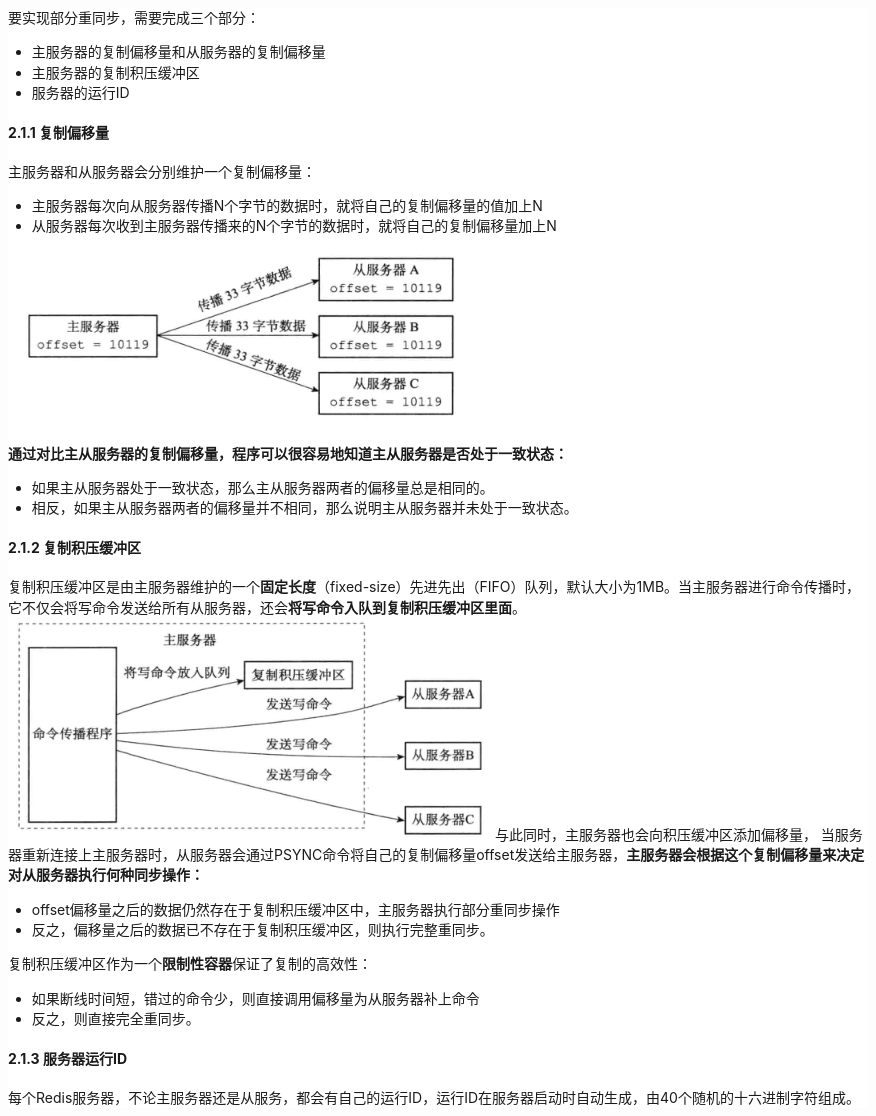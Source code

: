 要实现部分重同步，需要完成三个部分：
- 主服务器的复制偏移量和从服务器的复制偏移量
- 主服务器的复制积压缓冲区
- 服务器的运行ID

#### 2.1.1 复制偏移量
主服务器和从服务器会分别维护一个复制偏移量：
- 主服务器每次向从服务器传播N个字节的数据时，就将自己的复制偏移量的值加上N
- 从服务器每次收到主服务器传播来的N个字节的数据时，就将自己的复制偏移量加上N

![](..\md图片\17_2.png)

**通过对比主从服务器的复制偏移量，程序可以很容易地知道主从服务器是否处于一致状态：**
- 如果主从服务器处于一致状态，那么主从服务器两者的偏移量总是相同的。
- 相反，如果主从服务器两者的偏移量并不相同，那么说明主从服务器并未处于一致状态。

#### 2.1.2 复制积压缓冲区
复制积压缓冲区是由主服务器维护的一个**固定长度**（fixed-size）先进先出（FIFO）队列，默认大小为1MB。当主服务器进行命令传播时，它不仅会将写命令发送给所有从服务器，还会**将写命令入队到复制积压缓冲区里面**。
![](..\md图片\17_3.png)
与此同时，主服务器也会向积压缓冲区添加偏移量，
当服务器重新连接上主服务器时，从服务器会通过PSYNC命令将自己的复制偏移量offset发送给主服务器，**主服务器会根据这个复制偏移量来决定对从服务器执行何种同步操作：**

- offset偏移量之后的数据仍然存在于复制积压缓冲区中，主服务器执行部分重同步操作
- 反之，偏移量之后的数据已不存在于复制积压缓冲区，则执行完整重同步。

复制积压缓冲区作为一个**限制性容器**保证了复制的高效性：

- 如果断线时间短，错过的命令少，则直接调用偏移量为从服务器补上命令
- 反之，则直接完全重同步。

#### 2.1.3 服务器运行ID
每个Redis服务器，不论主服务器还是从服务，都会有自己的运行ID，运行ID在服务器启动时自动生成，由40个随机的十六进制字符组成。
